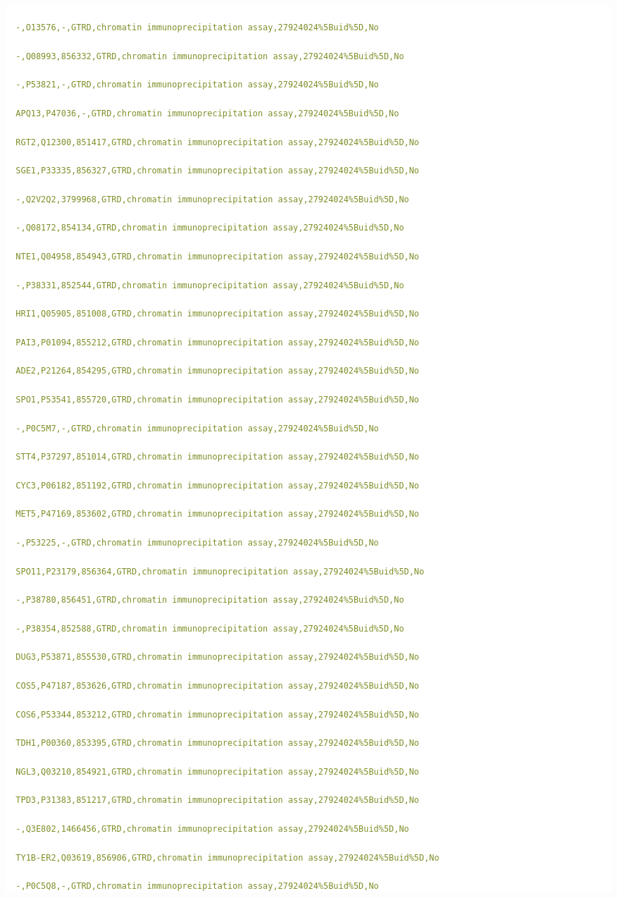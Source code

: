 ```yaml

  -,O13576,-,GTRD,chromatin immunoprecipitation assay,27924024%5Buid%5D,No

  -,Q08993,856332,GTRD,chromatin immunoprecipitation assay,27924024%5Buid%5D,No

  -,P53821,-,GTRD,chromatin immunoprecipitation assay,27924024%5Buid%5D,No

  APQ13,P47036,-,GTRD,chromatin immunoprecipitation assay,27924024%5Buid%5D,No

  RGT2,Q12300,851417,GTRD,chromatin immunoprecipitation assay,27924024%5Buid%5D,No

  SGE1,P33335,856327,GTRD,chromatin immunoprecipitation assay,27924024%5Buid%5D,No

  -,Q2V2Q2,3799968,GTRD,chromatin immunoprecipitation assay,27924024%5Buid%5D,No

  -,Q08172,854134,GTRD,chromatin immunoprecipitation assay,27924024%5Buid%5D,No

  NTE1,Q04958,854943,GTRD,chromatin immunoprecipitation assay,27924024%5Buid%5D,No

  -,P38331,852544,GTRD,chromatin immunoprecipitation assay,27924024%5Buid%5D,No

  HRI1,Q05905,851008,GTRD,chromatin immunoprecipitation assay,27924024%5Buid%5D,No

  PAI3,P01094,855212,GTRD,chromatin immunoprecipitation assay,27924024%5Buid%5D,No

  ADE2,P21264,854295,GTRD,chromatin immunoprecipitation assay,27924024%5Buid%5D,No

  SPO1,P53541,855720,GTRD,chromatin immunoprecipitation assay,27924024%5Buid%5D,No

  -,P0C5M7,-,GTRD,chromatin immunoprecipitation assay,27924024%5Buid%5D,No

  STT4,P37297,851014,GTRD,chromatin immunoprecipitation assay,27924024%5Buid%5D,No

  CYC3,P06182,851192,GTRD,chromatin immunoprecipitation assay,27924024%5Buid%5D,No

  MET5,P47169,853602,GTRD,chromatin immunoprecipitation assay,27924024%5Buid%5D,No

  -,P53225,-,GTRD,chromatin immunoprecipitation assay,27924024%5Buid%5D,No

  SPO11,P23179,856364,GTRD,chromatin immunoprecipitation assay,27924024%5Buid%5D,No

  -,P38780,856451,GTRD,chromatin immunoprecipitation assay,27924024%5Buid%5D,No

  -,P38354,852588,GTRD,chromatin immunoprecipitation assay,27924024%5Buid%5D,No

  DUG3,P53871,855530,GTRD,chromatin immunoprecipitation assay,27924024%5Buid%5D,No

  COS5,P47187,853626,GTRD,chromatin immunoprecipitation assay,27924024%5Buid%5D,No

  COS6,P53344,853212,GTRD,chromatin immunoprecipitation assay,27924024%5Buid%5D,No

  TDH1,P00360,853395,GTRD,chromatin immunoprecipitation assay,27924024%5Buid%5D,No

  NGL3,Q03210,854921,GTRD,chromatin immunoprecipitation assay,27924024%5Buid%5D,No

  TPD3,P31383,851217,GTRD,chromatin immunoprecipitation assay,27924024%5Buid%5D,No

  -,Q3E802,1466456,GTRD,chromatin immunoprecipitation assay,27924024%5Buid%5D,No

  TY1B-ER2,Q03619,856906,GTRD,chromatin immunoprecipitation assay,27924024%5Buid%5D,No

  -,P0C5Q8,-,GTRD,chromatin immunoprecipitation assay,27924024%5Buid%5D,No

```